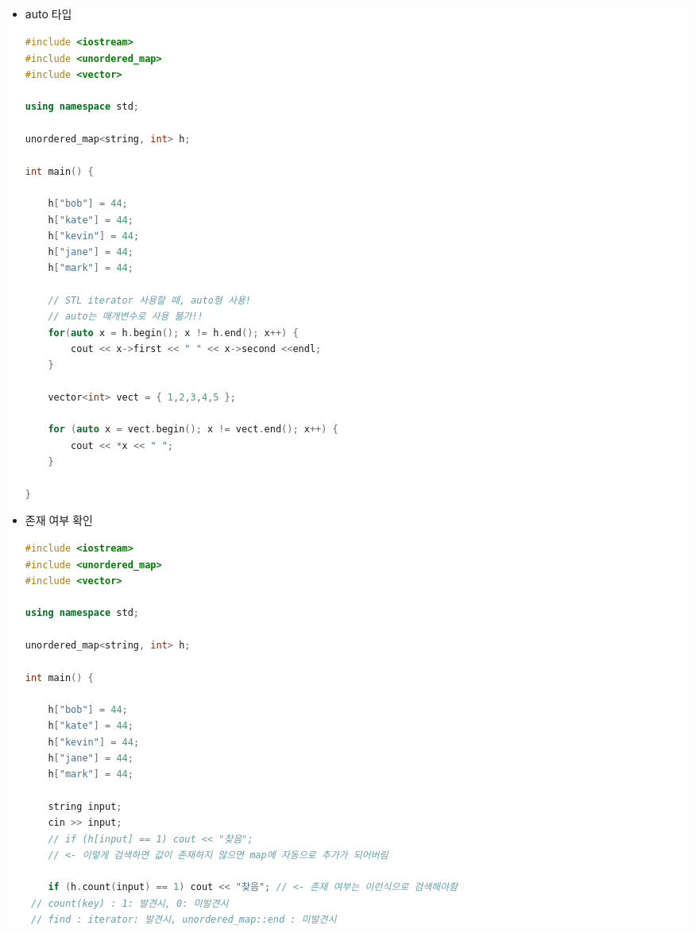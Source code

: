 - auto 타입
    
    ```cpp
    #include <iostream>
    #include <unordered_map>
    #include <vector>
    
    using namespace std;
    
    unordered_map<string, int> h;
    
    int main() {
    
    	h["bob"] = 44;
    	h["kate"] = 44;
    	h["kevin"] = 44;
    	h["jane"] = 44;
    	h["mark"] = 44;
    
    	// STL iterator 사용할 때, auto형 사용!
    	// auto는 매개변수로 사용 불가!!
    	for(auto x = h.begin(); x != h.end(); x++) {
    		cout << x->first << " " << x->second <<endl;
    	}
    
    	vector<int> vect = { 1,2,3,4,5 };
    
    	for (auto x = vect.begin(); x != vect.end(); x++) {
    		cout << *x << " ";
    	}
    
    }
    ```
    
- 존재 여부 확인
    
    ```cpp
    #include <iostream>
    #include <unordered_map>
    #include <vector>
    
    using namespace std;
    
    unordered_map<string, int> h;
    
    int main() {
    
    	h["bob"] = 44;
    	h["kate"] = 44;
    	h["kevin"] = 44;
    	h["jane"] = 44;
    	h["mark"] = 44;
    
    	string input;
    	cin >> input;
    	// if (h[input] == 1) cout << "찾음"; 
    	// <- 이렇게 검색하면 값이 존재하지 않으면 map에 자동으로 추가가 되어버림
    
    	if (h.count(input) == 1) cout << "찾음"; // <- 존재 여부는 이런식으로 검색해야함
     // count(key) : 1: 발견시, 0: 미발견시
     // find : iterator: 발견시, unordered_map::end : 미발견시
    